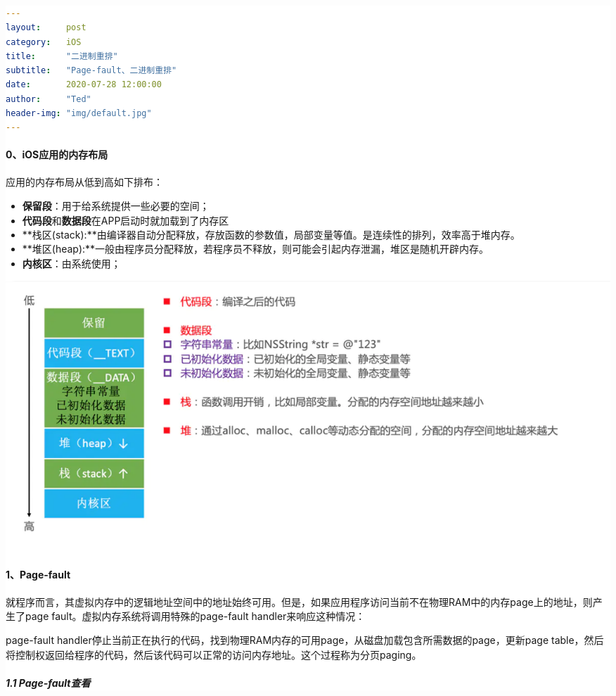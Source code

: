 ```yaml
---
layout:     post
category:   iOS
title:      "二进制重排"
subtitle:   "Page-fault、二进制重排"
date:       2020-07-28 12:00:00
author:     "Ted"
header-img: "img/default.jpg"
---
```


#### 0、iOS应用的内存布局

应用的内存布局从低到高如下排布：

- **保留段**：用于给系统提供一些必要的空间；
- **代码段**和**数据段**在APP启动时就加载到了内存区
- **栈区(stack):**由编译器自动分配释放，存放函数的参数值，局部变量等值。是连续性的排列，效率高于堆内存。
- **堆区(heap):**一般由程序员分配释放，若程序员不释放，则可能会引起内存泄漏，堆区是随机开辟内存。
- **内核区**：由系统使用；

![img](/img/Simple_2/32.png)

#### 1、Page-fault

就程序而言，其虚拟内存中的逻辑地址空间中的地址始终可用。但是，如果应用程序访问当前不在物理RAM中的内存page上的地址，则产生了page fault。虚拟内存系统将调用特殊的page-fault handler来响应这种情况：

page-fault handler停止当前正在执行的代码，找到物理RAM内存的可用page，从磁盘加载包含所需数据的page，更新page table，然后将控制权返回给程序的代码，然后该代码可以正常的访问内存地址。这个过程称为分页paging。

##### 1.1 Page-fault查看
